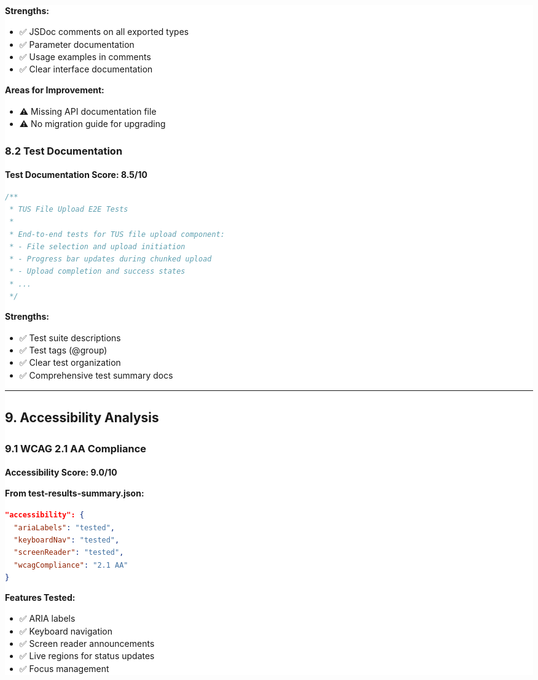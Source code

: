 **Strengths:**
- ✅ JSDoc comments on all exported types
- ✅ Parameter documentation
- ✅ Usage examples in comments
- ✅ Clear interface documentation

**Areas for Improvement:**
- ⚠️ Missing API documentation file
- ⚠️ No migration guide for upgrading

### 8.2 Test Documentation

**Test Documentation Score: 8.5/10**

```typescript
/**
 * TUS File Upload E2E Tests
 *
 * End-to-end tests for TUS file upload component:
 * - File selection and upload initiation
 * - Progress bar updates during chunked upload
 * - Upload completion and success states
 * ...
 */
```

**Strengths:**
- ✅ Test suite descriptions
- ✅ Test tags (@group)
- ✅ Clear test organization
- ✅ Comprehensive test summary docs

---

## 9. Accessibility Analysis

### 9.1 WCAG 2.1 AA Compliance

**Accessibility Score: 9.0/10**

**From test-results-summary.json:**
```json
"accessibility": {
  "ariaLabels": "tested",
  "keyboardNav": "tested",
  "screenReader": "tested",
  "wcagCompliance": "2.1 AA"
}
```

**Features Tested:**
- ✅ ARIA labels
- ✅ Keyboard navigation
- ✅ Screen reader announcements
- ✅ Live regions for status updates
- ✅ Focus management
